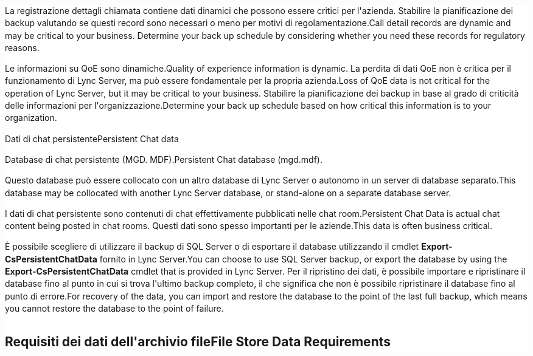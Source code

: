 <p><span data-ttu-id="34ce5-p112">La registrazione dettagli chiamata contiene dati dinamici che possono essere critici per l'azienda. Stabilire la pianificazione dei backup valutando se questi record sono necessari o meno per motivi di regolamentazione.</span><span class="sxs-lookup"><span data-stu-id="34ce5-p112">Call detail records are dynamic and may be critical to your business. Determine your back up schedule by considering whether you need these records for regulatory reasons.</span></span></p>
<p><span data-ttu-id="34ce5-166">Le informazioni su QoE sono dinamiche.</span><span class="sxs-lookup"><span data-stu-id="34ce5-166">Quality of experience information is dynamic.</span></span> <span data-ttu-id="34ce5-167">La perdita di dati QoE non è critica per il funzionamento di Lync Server, ma può essere fondamentale per la propria azienda.</span><span class="sxs-lookup"><span data-stu-id="34ce5-167">Loss of QoE data is not critical for the operation of Lync Server, but it may be critical to your business.</span></span> <span data-ttu-id="34ce5-168">Stabilire la pianificazione dei backup in base al grado di criticità delle informazioni per l'organizzazione.</span><span class="sxs-lookup"><span data-stu-id="34ce5-168">Determine your back up schedule based on how critical this information is to your organization.</span></span></p></td>
</tr>
<tr class="even">
<td><p><span data-ttu-id="34ce5-169">Dati di chat persistente</span><span class="sxs-lookup"><span data-stu-id="34ce5-169">Persistent Chat data</span></span></p></td>
<td><p><span data-ttu-id="34ce5-170">Database di chat persistente (MGD. MDF).</span><span class="sxs-lookup"><span data-stu-id="34ce5-170">Persistent Chat database (mgd.mdf).</span></span></p>
<p><span data-ttu-id="34ce5-171">Questo database può essere collocato con un altro database di Lync Server o autonomo in un server di database separato.</span><span class="sxs-lookup"><span data-stu-id="34ce5-171">This database may be collocated with another Lync Server database, or stand-alone on a separate database server.</span></span></p></td>
<td><p><span data-ttu-id="34ce5-172">I dati di chat persistente sono contenuti di chat effettivamente pubblicati nelle chat room.</span><span class="sxs-lookup"><span data-stu-id="34ce5-172">Persistent Chat Data is actual chat content being posted in chat rooms.</span></span> <span data-ttu-id="34ce5-173">Questi dati sono spesso importanti per le aziende.</span><span class="sxs-lookup"><span data-stu-id="34ce5-173">This data is often business critical.</span></span></p>
<p><span data-ttu-id="34ce5-174">È possibile scegliere di utilizzare il backup di SQL Server o di esportare il database utilizzando il cmdlet <strong>Export-CsPersistentChatData</strong> fornito in Lync Server.</span><span class="sxs-lookup"><span data-stu-id="34ce5-174">You can choose to use SQL Server backup, or export the database by using the <strong>Export-CsPersistentChatData</strong> cmdlet that is provided in Lync Server.</span></span> <span data-ttu-id="34ce5-175">Per il ripristino dei dati, è possibile importare e ripristinare il database fino al punto in cui si trova l'ultimo backup completo, il che significa che non è possibile ripristinare il database fino al punto di errore.</span><span class="sxs-lookup"><span data-stu-id="34ce5-175">For recovery of the data, you can import and restore the database to the point of the last full backup, which means you cannot restore the database to the point of failure.</span></span></p></td>
</tr>
</tbody>
</table>


</div>

<div>

## <a name="file-store-data-requirements"></a><span data-ttu-id="34ce5-176">Requisiti dei dati dell'archivio file</span><span class="sxs-lookup"><span data-stu-id="34ce5-176">File Store Data Requirements</span></span>
